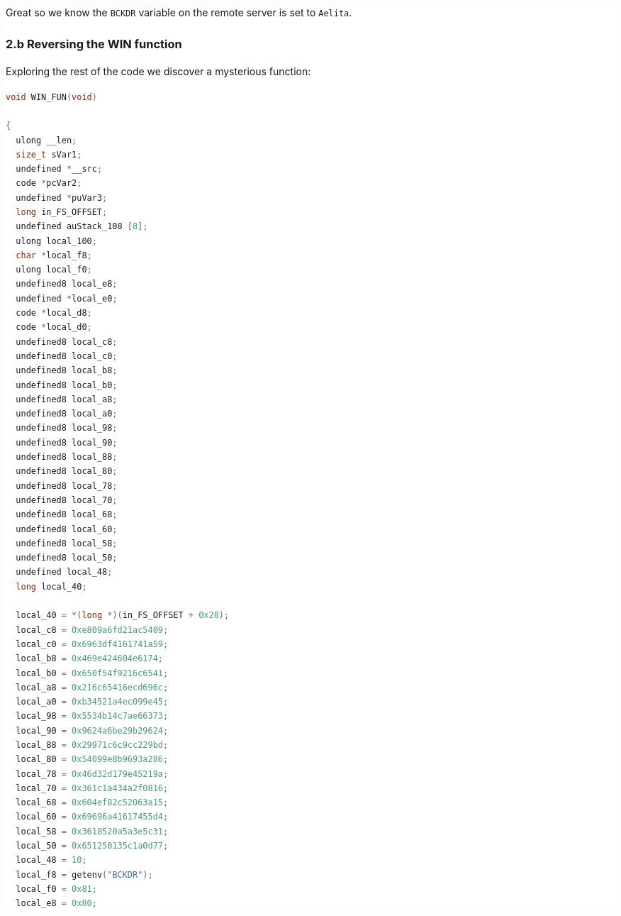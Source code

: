 Great so we know the `BCKDR` variable on the remote server is set to `Aelita`.

### 2.b Reversing the WIN function

Exploring the rest of the code we discover a mysterious function:

```c
void WIN_FUN(void)

{
  ulong __len;
  size_t sVar1;
  undefined *__src;
  code *pcVar2;
  undefined *puVar3;
  long in_FS_OFFSET;
  undefined auStack_108 [8];
  ulong local_100;
  char *local_f8;
  ulong local_f0;
  undefined8 local_e8;
  undefined *local_e0;
  code *local_d8;
  code *local_d0;
  undefined8 local_c8;
  undefined8 local_c0;
  undefined8 local_b8;
  undefined8 local_b0;
  undefined8 local_a8;
  undefined8 local_a0;
  undefined8 local_98;
  undefined8 local_90;
  undefined8 local_88;
  undefined8 local_80;
  undefined8 local_78;
  undefined8 local_70;
  undefined8 local_68;
  undefined8 local_60;
  undefined8 local_58;
  undefined8 local_50;
  undefined local_48;
  long local_40;
  
  local_40 = *(long *)(in_FS_OFFSET + 0x28);
  local_c8 = 0xe809a6fd21ac5409;
  local_c0 = 0x6963df4161741a59;
  local_b8 = 0x469e424604e6174;
  local_b0 = 0x650f54f9216c6541;
  local_a8 = 0x216c65416ecd696c;
  local_a0 = 0xb34521a4ec099e45;
  local_98 = 0x5534b14c7ae66373;
  local_90 = 0x9624a6be29b29624;
  local_88 = 0x29971c6c9cc229bd;
  local_80 = 0x54099e8b9693a286;
  local_78 = 0x46d32d179e45219a;
  local_70 = 0x361c1a434a2f0816;
  local_68 = 0x604ef82c52063a15;
  local_60 = 0x69696a41617455d4;
  local_58 = 0x3618520a5a3e5c31;
  local_50 = 0x651250135c1a0d77;
  local_48 = 10;
  local_f8 = getenv("BCKDR");
  local_f0 = 0x81;
  local_e8 = 0x80;
```